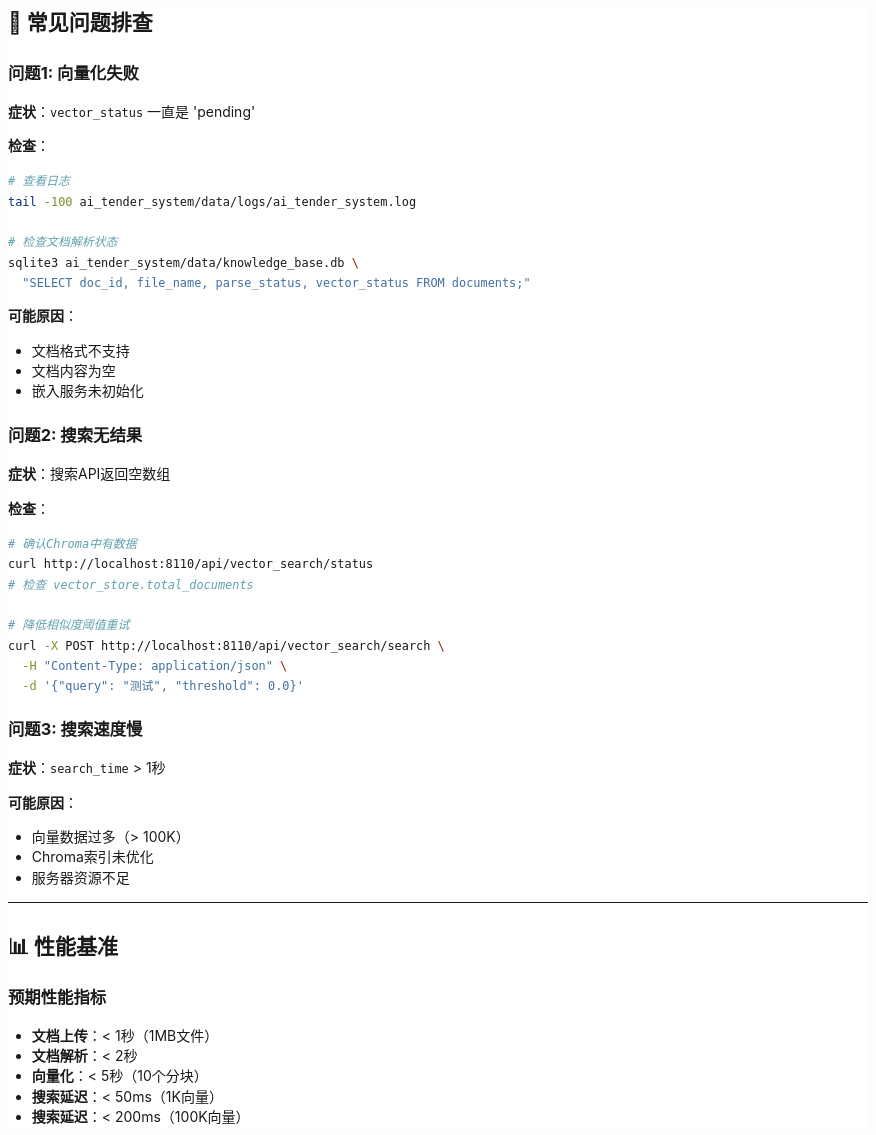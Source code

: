 
## 🐛 常见问题排查

### 问题1: 向量化失败
**症状**：`vector_status` 一直是 'pending'

**检查**：
```bash
# 查看日志
tail -100 ai_tender_system/data/logs/ai_tender_system.log

# 检查文档解析状态
sqlite3 ai_tender_system/data/knowledge_base.db \
  "SELECT doc_id, file_name, parse_status, vector_status FROM documents;"
```

**可能原因**：
- 文档格式不支持
- 文档内容为空
- 嵌入服务未初始化

### 问题2: 搜索无结果
**症状**：搜索API返回空数组

**检查**：
```bash
# 确认Chroma中有数据
curl http://localhost:8110/api/vector_search/status
# 检查 vector_store.total_documents

# 降低相似度阈值重试
curl -X POST http://localhost:8110/api/vector_search/search \
  -H "Content-Type: application/json" \
  -d '{"query": "测试", "threshold": 0.0}'
```

### 问题3: 搜索速度慢
**症状**：`search_time` > 1秒

**可能原因**：
- 向量数据过多（> 100K）
- Chroma索引未优化
- 服务器资源不足

---

## 📊 性能基准

### 预期性能指标
- **文档上传**：< 1秒（1MB文件）
- **文档解析**：< 2秒
- **向量化**：< 5秒（10个分块）
- **搜索延迟**：< 50ms（1K向量）
- **搜索延迟**：< 200ms（100K向量）
